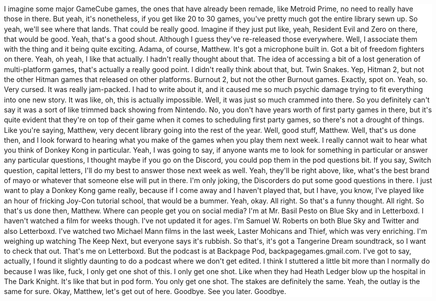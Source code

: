 I imagine some major GameCube games, the ones that have already been remade, like Metroid Prime, no need to really have those in there. But yeah, it's nonetheless, if you get like 20 to 30 games, you've pretty much got the entire library sewn up. So yeah, we'll see where that lands.
That could be really good. Imagine if they just put like, yeah, Resident Evil and Zero on there, that would be good.
Yeah, that's a good shout.
Although I guess they've re-released those everywhere. Well, I associate them with the thing and it being quite exciting.
Adama, of course, Matthew. It's got a microphone built in.
Got a bit of freedom fighters on there.
Yeah, oh yeah, I like that actually. I hadn't really thought about that. The idea of accessing a bit of a lost generation of multi-platform games, that's actually a really good point.
I didn't really think about that, but.
Twin Snakes.
Yep, Hitman 2, but not the other Hitman games that released on other platforms.
Burnout 2, but not the other Burnout games.
Exactly, spot on. Yeah, so.
Very cursed.
It was really jam-packed. I had to write about it, and it caused me so much psychic damage trying to fit everything into one new story. It was like, oh, this is actually impossible.
Well, it was just so much crammed into there. So you definitely can't say it was a sort of like trimmed back showing from Nintendo. No, you don't have years worth of first party games in there, but it's quite evident that they're on top of their game when it comes to scheduling first party games, so there's not a drought of things.
Like you're saying, Matthew, very decent library going into the rest of the year. Well, good stuff, Matthew. Well, that's us done then, and I look forward to hearing what you make of the games when you play them next week.
I really cannot wait to hear what you think of Donkey Kong in particular.
Yeah, I was going to say, if anyone wants me to look for something in particular or answer any particular questions, I thought maybe if you go on the Discord, you could pop them in the pod questions bit. If you say, Switch question, capital letters, I'll do my best to answer those next week as well.
Yeah, they'll be right above, like, what's the best brand of mayo or whatever that someone else will put in there. I'm only joking, the Discorders do put some good questions in there.
I just want to play a Donkey Kong game really, because if I come away and I haven't played that, but I have, you know, I've played like an hour of fricking Joy-Con tutorial school, that would be a bummer.
Yeah, okay. All right. So that's a funny thought.
All right. So that's us done then, Matthew. Where can people get you on social media?
I'm at Mr. Basil Pesto on Blue Sky and in Letterboxd. I haven't watched a film for weeks though. I've not updated it for ages.
I'm Samuel W. Roberts on both Blue Sky and Twitter and also Letterboxd. I've watched two Michael Mann films in the last week, Laster Mohicans and Thief, which was very enriching.
I'm weighing up watching The Keep Next, but everyone says it's rubbish. So that's, it's got a Tangerine Dream soundtrack, so I want to check that out. That's me on Letterboxd.
But the podcast is at Backpage Pod, backpagegames.gmail.com. I've got to say, actually, I found it slightly daunting to do a podcast where we don't get edited. I think I stuttered a little bit more than I normally do because I was like, fuck, I only get one shot of this.
I only get one shot. Like when they had Heath Ledger blow up the hospital in The Dark Knight. It's like that but in pod form.
You only get one shot.
The stakes are definitely the same.
Yeah, the outlay is the same for sure. Okay, Matthew, let's get out of here. Goodbye.
See you later.
Goodbye.